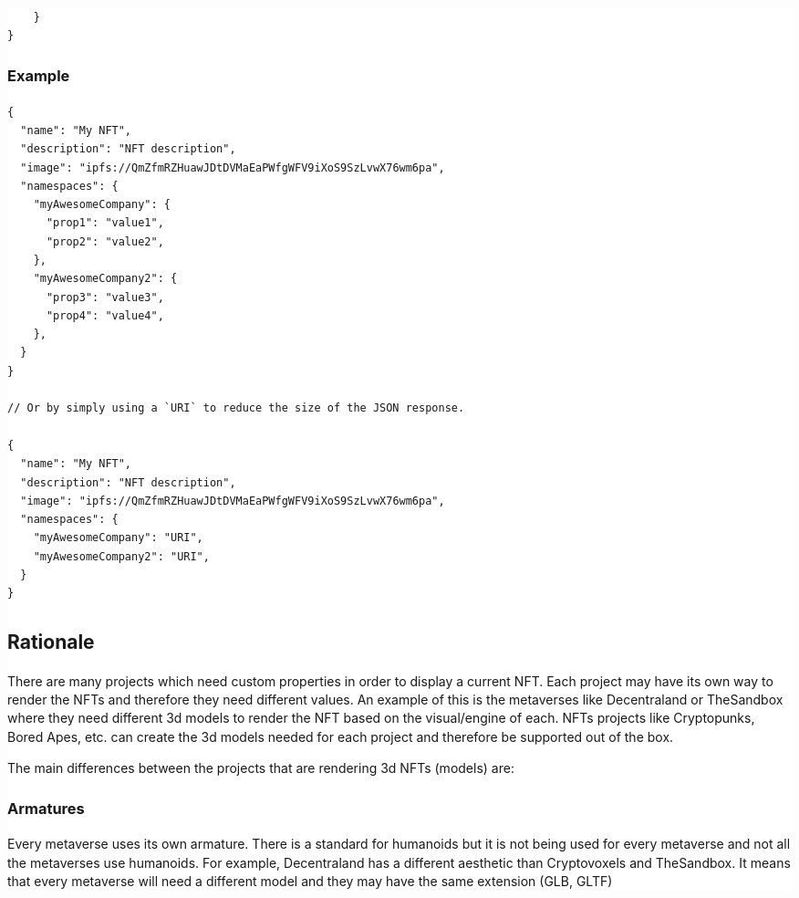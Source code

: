 ```jsonc
    }
}
```

### Example

```jsonc
{
  "name": "My NFT",
  "description": "NFT description",
  "image": "ipfs://QmZfmRZHuawJDtDVMaEaPWfgWFV9iXoS9SzLvwX76wm6pa",
  "namespaces": {
    "myAwesomeCompany": {
      "prop1": "value1",
      "prop2": "value2",
    },
    "myAwesomeCompany2": {
      "prop3": "value3",
      "prop4": "value4",
    },
  }
}

// Or by simply using a `URI` to reduce the size of the JSON response.

{
  "name": "My NFT",
  "description": "NFT description",
  "image": "ipfs://QmZfmRZHuawJDtDVMaEaPWfgWFV9iXoS9SzLvwX76wm6pa",
  "namespaces": {
    "myAwesomeCompany": "URI",
    "myAwesomeCompany2": "URI",
  }
}
```

## Rationale

There are many projects which need custom properties in order to display a current NFT. Each project may have its own way to render the NFTs and therefore they need different values. An example of this is the metaverses like Decentraland or TheSandbox where they need different 3d models to render the NFT based on the visual/engine of each. NFTs projects like Cryptopunks, Bored Apes, etc. can create the 3d models needed for each project and therefore be supported out of the box.

The main differences between the projects that are rendering 3d NFTs (models) are:

### Armatures

Every metaverse uses its own armature. There is a standard for humanoids but it is not being used for every metaverse and not all the metaverses use humanoids. For example, Decentraland has a different aesthetic than Cryptovoxels and TheSandbox. It means that every metaverse will need a different model and they may have the same extension (GLB, GLTF)
